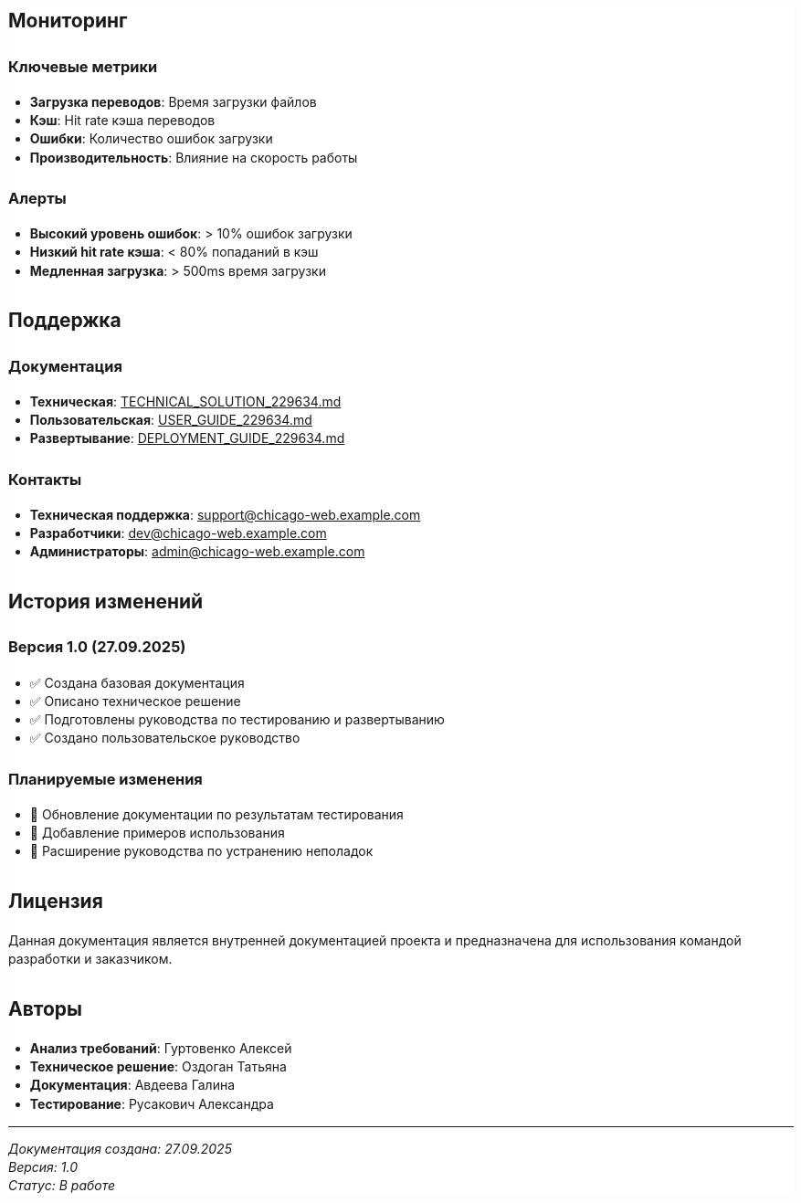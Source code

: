 ## Мониторинг

### Ключевые метрики
- **Загрузка переводов**: Время загрузки файлов
- **Кэш**: Hit rate кэша переводов
- **Ошибки**: Количество ошибок загрузки
- **Производительность**: Влияние на скорость работы

### Алерты
- **Высокий уровень ошибок**: > 10% ошибок загрузки
- **Низкий hit rate кэша**: < 80% попаданий в кэш
- **Медленная загрузка**: > 500ms время загрузки

## Поддержка

### Документация
- **Техническая**: [TECHNICAL_SOLUTION_229634.md](./TECHNICAL_SOLUTION_229634.md)
- **Пользовательская**: [USER_GUIDE_229634.md](./USER_GUIDE_229634.md)
- **Развертывание**: [DEPLOYMENT_GUIDE_229634.md](./DEPLOYMENT_GUIDE_229634.md)

### Контакты
- **Техническая поддержка**: support@chicago-web.example.com
- **Разработчики**: dev@chicago-web.example.com
- **Администраторы**: admin@chicago-web.example.com

## История изменений

### Версия 1.0 (27.09.2025)
- ✅ Создана базовая документация
- ✅ Описано техническое решение
- ✅ Подготовлены руководства по тестированию и развертыванию
- ✅ Создано пользовательское руководство

### Планируемые изменения
- 🔄 Обновление документации по результатам тестирования
- 🔄 Добавление примеров использования
- 🔄 Расширение руководства по устранению неполадок

## Лицензия

Данная документация является внутренней документацией проекта и предназначена для использования командой разработки и заказчиком.

## Авторы

- **Анализ требований**: Гуртовенко Алексей
- **Техническое решение**: Оздоган Татьяна
- **Документация**: Авдеева Галина
- **Тестирование**: Русакович Александра

---
*Документация создана: 27.09.2025*  
*Версия: 1.0*  
*Статус: В работе*
